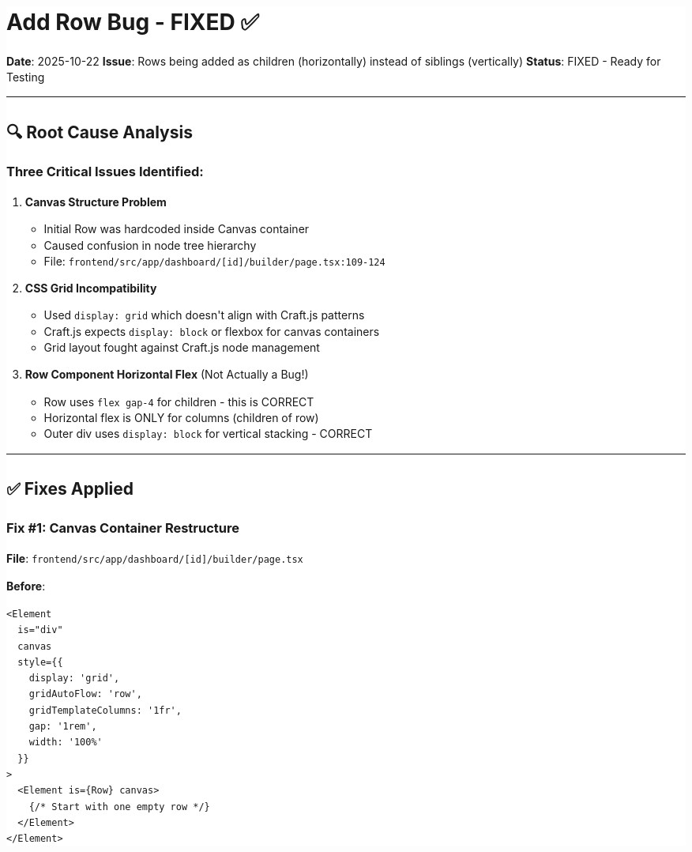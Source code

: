 # Add Row Bug - FIXED ✅

**Date**: 2025-10-22
**Issue**: Rows being added as children (horizontally) instead of siblings (vertically)
**Status**: FIXED - Ready for Testing

---

## 🔍 Root Cause Analysis

### Three Critical Issues Identified:

1. **Canvas Structure Problem**
   - Initial Row was hardcoded inside Canvas container
   - Caused confusion in node tree hierarchy
   - File: `frontend/src/app/dashboard/[id]/builder/page.tsx:109-124`

2. **CSS Grid Incompatibility**
   - Used `display: grid` which doesn't align with Craft.js patterns
   - Craft.js expects `display: block` or flexbox for canvas containers
   - Grid layout fought against Craft.js node management

3. **Row Component Horizontal Flex** (Not Actually a Bug!)
   - Row uses `flex gap-4` for children - this is CORRECT
   - Horizontal flex is ONLY for columns (children of row)
   - Outer div uses `display: block` for vertical stacking - CORRECT

---

## ✅ Fixes Applied

### Fix #1: Canvas Container Restructure
**File**: `frontend/src/app/dashboard/[id]/builder/page.tsx`

**Before**:
```tsx
<Element
  is="div"
  canvas
  style={{
    display: 'grid',
    gridAutoFlow: 'row',
    gridTemplateColumns: '1fr',
    gap: '1rem',
    width: '100%'
  }}
>
  <Element is={Row} canvas>
    {/* Start with one empty row */}
  </Element>
</Element>
```
